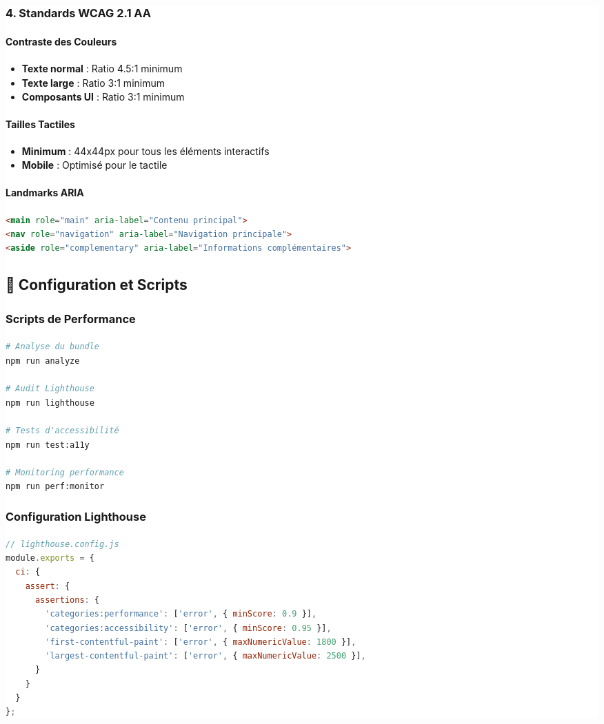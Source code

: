 ### 4. Standards WCAG 2.1 AA

#### Contraste des Couleurs
- **Texte normal** : Ratio 4.5:1 minimum
- **Texte large** : Ratio 3:1 minimum
- **Composants UI** : Ratio 3:1 minimum

#### Tailles Tactiles
- **Minimum** : 44x44px pour tous les éléments interactifs
- **Mobile** : Optimisé pour le tactile

#### Landmarks ARIA
```html
<main role="main" aria-label="Contenu principal">
<nav role="navigation" aria-label="Navigation principale">
<aside role="complementary" aria-label="Informations complémentaires">
```

## 🔧 Configuration et Scripts

### Scripts de Performance

```bash
# Analyse du bundle
npm run analyze

# Audit Lighthouse
npm run lighthouse

# Tests d'accessibilité
npm run test:a11y

# Monitoring performance
npm run perf:monitor
```

### Configuration Lighthouse

```javascript
// lighthouse.config.js
module.exports = {
  ci: {
    assert: {
      assertions: {
        'categories:performance': ['error', { minScore: 0.9 }],
        'categories:accessibility': ['error', { minScore: 0.95 }],
        'first-contentful-paint': ['error', { maxNumericValue: 1800 }],
        'largest-contentful-paint': ['error', { maxNumericValue: 2500 }],
      }
    }
  }
};
```
